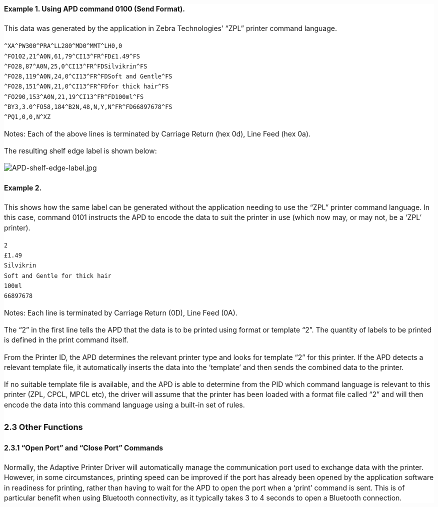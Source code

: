 #### Example 1. Using APD command 0100 (Send Format).

This data was generated by the application in Zebra Technologies’ “ZPL” printer command language.

	^XA^PW300^PRA^LL280^MD0^MMT^LH0,0
	^FO102,21^A0N,61,79^CI13^FR^FD£1.49^FS
	^FO28,87^A0N,25,0^CI13^FR^FDSilvikrin^FS
	^FO28,119^A0N,24,0^CI13^FR^FDSoft and Gentle^FS
	^FO28,151^A0N,21,0^CI13^FR^FDfor thick hair^FS
	^FO290,153^A0N,21,19^CI13^FR^FD100ml^FS
	^BY3,3.0^FO58,184^B2N,48,N,Y,N^FR^FD66897678^FS
	^PQ1,0,0,N^XZ

Notes:
Each of the above lines is terminated by Carriage Return (hex 0d), Line Feed (hex 0a).

The resulting shelf edge label is shown below:

<img src="http://rhodocs.s3.amazonaws.com/moto-adaptive-printer-driver/APD-shelf-edge-label.jpg" alt="APD-shelf-edge-label.jpg" />

#### Example 2.

This shows how the same label can be generated without the application needing to use the “ZPL” printer command language. In this case, command 0101 instructs the APD to encode the data to suit the printer in use (which now may, or may not, be a ‘ZPL’ printer).

	2
	£1.49
	Silvikrin
	Soft and Gentle for thick hair
	100ml
	66897678

Notes:
Each line is terminated by Carriage Return (0D), Line Feed (0A).

The “2” in the first line tells the APD that the data is to be printed using format or template “2”. The quantity of labels to be printed is defined in the print command itself.

From the Printer ID, the APD determines the relevant printer type and looks for template “2” for this printer. If the APD detects a relevant template file, it automatically inserts the data into the ‘template’ and then sends the combined data to the printer.

If no suitable template file is available, and the APD is able to determine from the PID which command language is relevant to this printer (ZPL, CPCL, MPCL etc), the driver will assume that the printer has been loaded with a format file called “2” and will then encode the data into this command language using a built-in set of rules.

### 2.3 Other Functions

#### 2.3.1 “Open Port” and “Close Port” Commands

Normally, the Adaptive Printer Driver will automatically manage the communication port used to exchange data with the printer. However, in some circumstances, printing speed can be improved if the port has already been opened by the application software in readiness for printing, rather than having to wait for the APD to open the port when a ‘print’ command is sent. This is of particular benefit when using Bluetooth connectivity, as it typically takes 3 to 4 seconds to open a Bluetooth connection.
